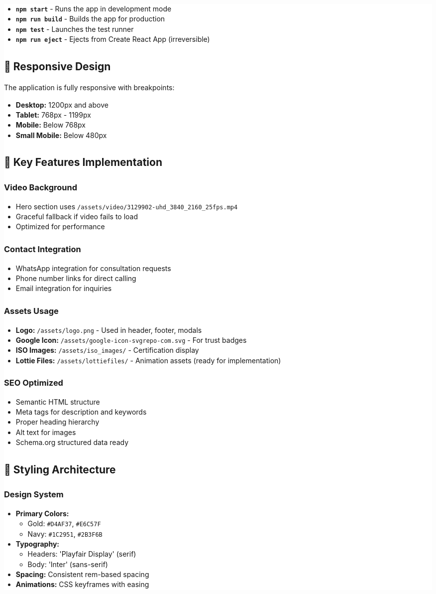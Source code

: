 - **`npm start`** - Runs the app in development mode
- **`npm run build`** - Builds the app for production
- **`npm test`** - Launches the test runner
- **`npm run eject`** - Ejects from Create React App (irreversible)

## 📱 Responsive Design

The application is fully responsive with breakpoints:
- **Desktop:** 1200px and above
- **Tablet:** 768px - 1199px  
- **Mobile:** Below 768px
- **Small Mobile:** Below 480px

## 🎯 Key Features Implementation

### Video Background
- Hero section uses `/assets/video/3129902-uhd_3840_2160_25fps.mp4`
- Graceful fallback if video fails to load
- Optimized for performance

### Contact Integration  
- WhatsApp integration for consultation requests
- Phone number links for direct calling
- Email integration for inquiries

### Assets Usage
- **Logo:** `/assets/logo.png` - Used in header, footer, modals
- **Google Icon:** `/assets/google-icon-svgrepo-com.svg` - For trust badges
- **ISO Images:** `/assets/iso_images/` - Certification display
- **Lottie Files:** `/assets/lottiefiles/` - Animation assets (ready for implementation)

### SEO Optimized
- Semantic HTML structure
- Meta tags for description and keywords
- Proper heading hierarchy
- Alt text for images
- Schema.org structured data ready

## 🎨 Styling Architecture

### Design System
- **Primary Colors:** 
  - Gold: `#D4AF37`, `#E6C57F`
  - Navy: `#1C2951`, `#2B3F6B`
- **Typography:** 
  - Headers: 'Playfair Display' (serif)
  - Body: 'Inter' (sans-serif)
- **Spacing:** Consistent rem-based spacing
- **Animations:** CSS keyframes with easing
